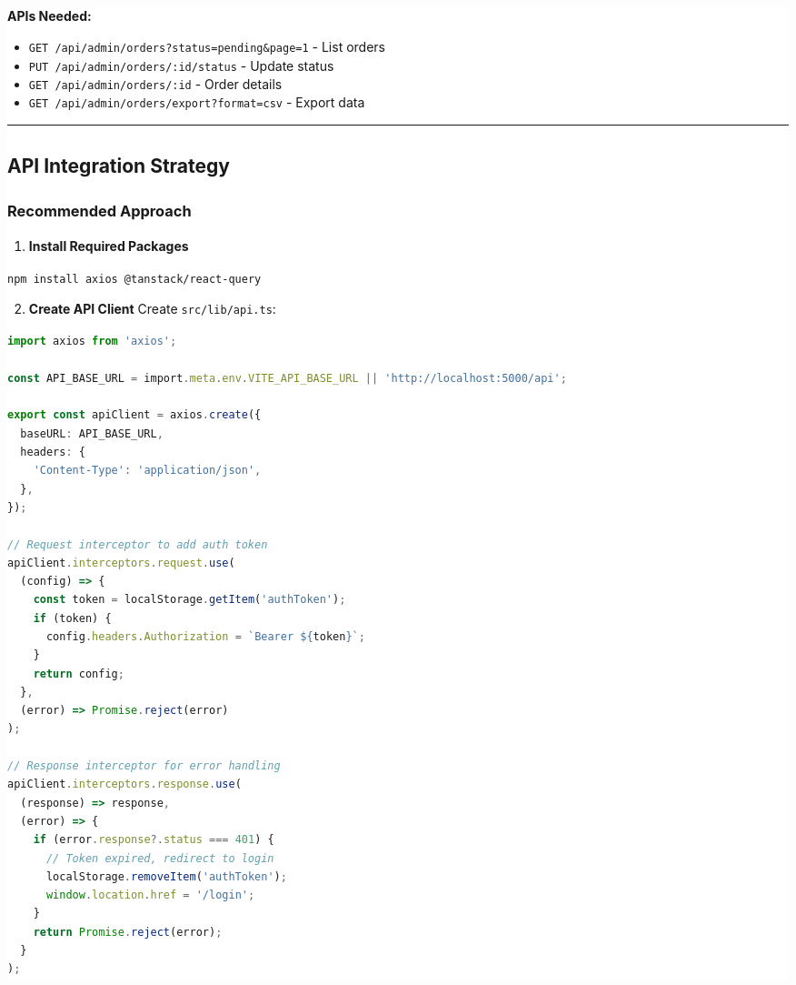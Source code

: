 **APIs Needed:**
- `GET /api/admin/orders?status=pending&page=1` - List orders
- `PUT /api/admin/orders/:id/status` - Update status
- `GET /api/admin/orders/:id` - Order details
- `GET /api/admin/orders/export?format=csv` - Export data

---

## API Integration Strategy

### Recommended Approach

1. **Install Required Packages**
```bash
npm install axios @tanstack/react-query
```

2. **Create API Client**
Create `src/lib/api.ts`:
```typescript
import axios from 'axios';

const API_BASE_URL = import.meta.env.VITE_API_BASE_URL || 'http://localhost:5000/api';

export const apiClient = axios.create({
  baseURL: API_BASE_URL,
  headers: {
    'Content-Type': 'application/json',
  },
});

// Request interceptor to add auth token
apiClient.interceptors.request.use(
  (config) => {
    const token = localStorage.getItem('authToken');
    if (token) {
      config.headers.Authorization = `Bearer ${token}`;
    }
    return config;
  },
  (error) => Promise.reject(error)
);

// Response interceptor for error handling
apiClient.interceptors.response.use(
  (response) => response,
  (error) => {
    if (error.response?.status === 401) {
      // Token expired, redirect to login
      localStorage.removeItem('authToken');
      window.location.href = '/login';
    }
    return Promise.reject(error);
  }
);
```
